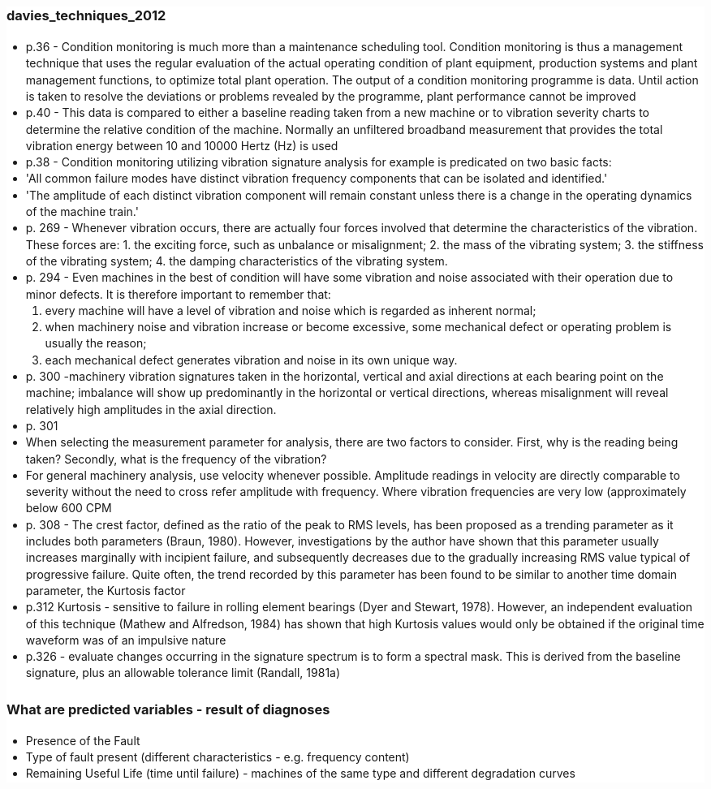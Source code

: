 ### davies_techniques_2012
- p.36 - Condition monitoring is much more than a maintenance scheduling tool. Condition monitoring is thus a management technique that uses the regular evaluation of the actual operating condition of plant equipment, production systems and plant management functions, to optimize total plant operation. The output of a condition monitoring programme is data. Until action is taken to resolve the deviations or problems revealed by the programme, plant performance cannot be improved
- p.40 - This data is compared to either a baseline reading taken from a new machine or to vibration severity charts to determine the relative condition of the machine. Normally an unfiltered broadband measurement that provides the total vibration energy between 10 and 10000 Hertz (Hz) is used
- p.38 - Condition monitoring utilizing vibration signature analysis for example is predicated on two basic facts: 
- 'All common failure modes have distinct vibration frequency components that can be isolated and identified.'
-  'The amplitude of each distinct vibration component will remain constant unless there is a change in the operating dynamics of the machine train.'
- p. 269 - Whenever vibration occurs, there are actually four forces involved that determine the characteristics of the vibration. These forces are: 1. the exciting force, such as unbalance or misalignment; 2. the mass of the vibrating system; 3. the stiffness of the vibrating system; 4. the damping characteristics of the vibrating system.
- p. 294 - Even machines in the best of condition will have some vibration and noise associated with their operation due to minor defects. It is therefore important to remember that:
	 1. every machine will have a level of vibration and noise which is regarded as inherent normal; 
	 2. when machinery noise and vibration increase or become excessive, some mechanical defect or operating problem is usually the reason; 
	 3. each mechanical defect generates vibration and noise in its own unique way.
- p. 300 -machinery vibration signatures taken in the horizontal, vertical and axial directions at each bearing point on the machine; imbalance will show up predominantly in the horizontal or vertical directions, whereas misalignment will reveal relatively high amplitudes in the axial direction.
- p. 301 
- When selecting the measurement parameter for analysis, there are two factors to consider. First, why is the reading being taken? Secondly, what is the frequency of the vibration?
- For general machinery analysis, use velocity whenever possible. Amplitude readings in velocity are directly comparable to severity without the need to cross refer amplitude with frequency. Where vibration frequencies are very low (approximately below 600 CPM
- p. 308 - The crest factor, defined as the ratio of the peak to RMS levels, has been proposed as a trending parameter as it includes both parameters (Braun, 1980). However, investigations by the author have shown that this parameter usually increases marginally with incipient failure, and subsequently decreases due to the gradually increasing RMS value typical of progressive failure. Quite often, the trend recorded by this parameter has been found to be similar to another time domain parameter, the Kurtosis factor
- p.312 Kurtosis - sensitive to failure in rolling element bearings (Dyer and Stewart, 1978). However, an independent evaluation of this technique (Mathew and Alfredson, 1984) has shown that high Kurtosis values would only be obtained if the original time waveform was of an impulsive nature
- p.326 - evaluate changes occurring in the signature spectrum is to form a spectral mask. This is derived from the baseline signature, plus an allowable tolerance limit (Randall, 1981a)

### What are predicted variables - result of diagnoses
- Presence of the Fault
- Type of fault present (different characteristics - e.g. frequency content)
- Remaining Useful Life (time until failure) - machines of the same type and different degradation curves
